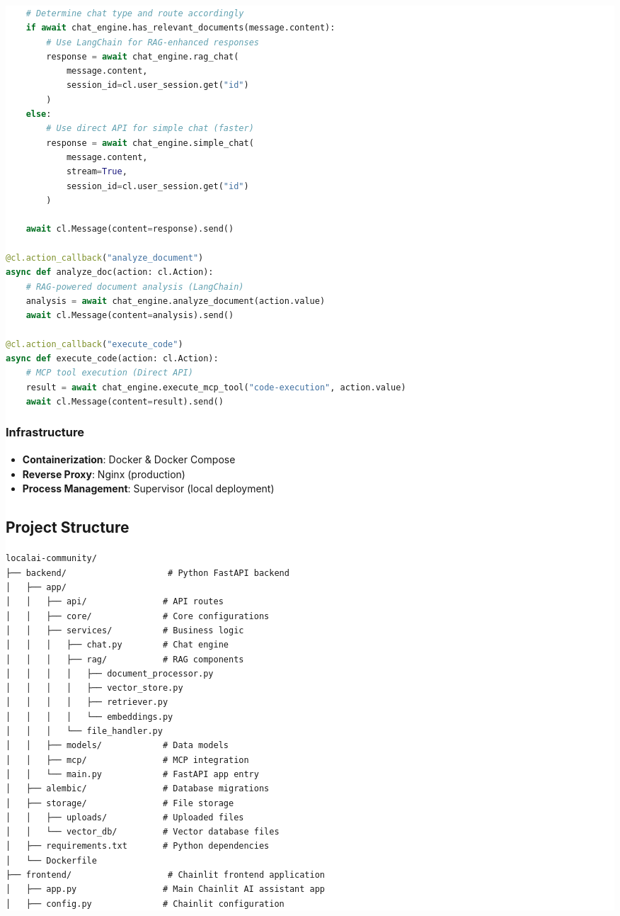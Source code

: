 ```python
    # Determine chat type and route accordingly
    if await chat_engine.has_relevant_documents(message.content):
        # Use LangChain for RAG-enhanced responses
        response = await chat_engine.rag_chat(
            message.content,
            session_id=cl.user_session.get("id")
        )
    else:
        # Use direct API for simple chat (faster)
        response = await chat_engine.simple_chat(
            message.content,
            stream=True,
            session_id=cl.user_session.get("id")
        )
    
    await cl.Message(content=response).send()

@cl.action_callback("analyze_document")
async def analyze_doc(action: cl.Action):
    # RAG-powered document analysis (LangChain)
    analysis = await chat_engine.analyze_document(action.value)
    await cl.Message(content=analysis).send()

@cl.action_callback("execute_code")
async def execute_code(action: cl.Action):
    # MCP tool execution (Direct API)
    result = await chat_engine.execute_mcp_tool("code-execution", action.value)
    await cl.Message(content=result).send()
```

### Infrastructure
- **Containerization**: Docker & Docker Compose
- **Reverse Proxy**: Nginx (production)
- **Process Management**: Supervisor (local deployment)

## Project Structure

```
localai-community/
├── backend/                    # Python FastAPI backend
│   ├── app/
│   │   ├── api/               # API routes
│   │   ├── core/              # Core configurations
│   │   ├── services/          # Business logic
│   │   │   ├── chat.py        # Chat engine
│   │   │   ├── rag/           # RAG components
│   │   │   │   ├── document_processor.py
│   │   │   │   ├── vector_store.py
│   │   │   │   ├── retriever.py
│   │   │   │   └── embeddings.py
│   │   │   └── file_handler.py
│   │   ├── models/            # Data models
│   │   ├── mcp/               # MCP integration
│   │   └── main.py            # FastAPI app entry
│   ├── alembic/               # Database migrations
│   ├── storage/               # File storage
│   │   ├── uploads/           # Uploaded files
│   │   └── vector_db/         # Vector database files
│   ├── requirements.txt       # Python dependencies
│   └── Dockerfile
├── frontend/                   # Chainlit frontend application
│   ├── app.py                 # Main Chainlit AI assistant app
│   ├── config.py              # Chainlit configuration
```